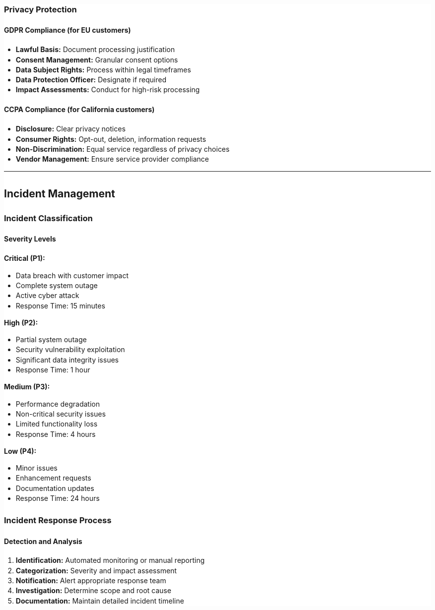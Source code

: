 ### Privacy Protection

#### GDPR Compliance (for EU customers)
- **Lawful Basis:** Document processing justification
- **Consent Management:** Granular consent options
- **Data Subject Rights:** Process within legal timeframes
- **Data Protection Officer:** Designate if required
- **Impact Assessments:** Conduct for high-risk processing

#### CCPA Compliance (for California customers)
- **Disclosure:** Clear privacy notices
- **Consumer Rights:** Opt-out, deletion, information requests
- **Non-Discrimination:** Equal service regardless of privacy choices
- **Vendor Management:** Ensure service provider compliance

---

## Incident Management

### Incident Classification

#### Severity Levels
**Critical (P1):**
- Data breach with customer impact
- Complete system outage
- Active cyber attack
- Response Time: 15 minutes

**High (P2):**
- Partial system outage
- Security vulnerability exploitation
- Significant data integrity issues
- Response Time: 1 hour

**Medium (P3):**
- Performance degradation
- Non-critical security issues
- Limited functionality loss
- Response Time: 4 hours

**Low (P4):**
- Minor issues
- Enhancement requests
- Documentation updates
- Response Time: 24 hours

### Incident Response Process

#### Detection and Analysis
1. **Identification:** Automated monitoring or manual reporting
2. **Categorization:** Severity and impact assessment
3. **Notification:** Alert appropriate response team
4. **Investigation:** Determine scope and root cause
5. **Documentation:** Maintain detailed incident timeline
